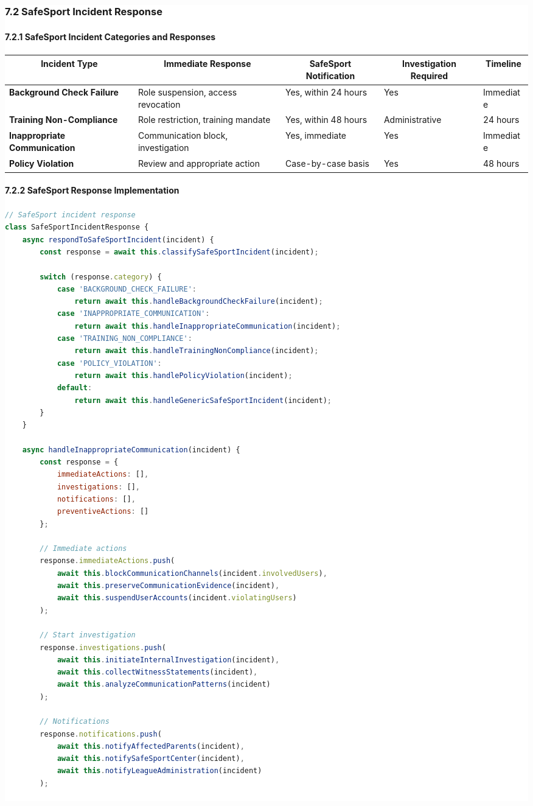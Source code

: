 ### 7.2 SafeSport Incident Response

#### 7.2.1 SafeSport Incident Categories and Responses

| Incident Type | Immediate Response | SafeSport Notification | Investigation Required | Timeline |
|---------------|-------------------|----------------------|---------------------|----------|
| **Background Check Failure** | Role suspension, access revocation | Yes, within 24 hours | Yes | Immediate |
| **Training Non-Compliance** | Role restriction, training mandate | Yes, within 48 hours | Administrative | 24 hours |
| **Inappropriate Communication** | Communication block, investigation | Yes, immediate | Yes | Immediate |
| **Policy Violation** | Review and appropriate action | Case-by-case basis | Yes | 48 hours |

#### 7.2.2 SafeSport Response Implementation
```javascript
// SafeSport incident response
class SafeSportIncidentResponse {
    async respondToSafeSportIncident(incident) {
        const response = await this.classifySafeSportIncident(incident);
        
        switch (response.category) {
            case 'BACKGROUND_CHECK_FAILURE':
                return await this.handleBackgroundCheckFailure(incident);
            case 'INAPPROPRIATE_COMMUNICATION':
                return await this.handleInappropriateCommunication(incident);
            case 'TRAINING_NON_COMPLIANCE':
                return await this.handleTrainingNonCompliance(incident);
            case 'POLICY_VIOLATION':
                return await this.handlePolicyViolation(incident);
            default:
                return await this.handleGenericSafeSportIncident(incident);
        }
    }
    
    async handleInappropriateCommunication(incident) {
        const response = {
            immediateActions: [],
            investigations: [],
            notifications: [],
            preventiveActions: []
        };
        
        // Immediate actions
        response.immediateActions.push(
            await this.blockCommunicationChannels(incident.involvedUsers),
            await this.preserveCommunicationEvidence(incident),
            await this.suspendUserAccounts(incident.violatingUsers)
        );
        
        // Start investigation
        response.investigations.push(
            await this.initiateInternalInvestigation(incident),
            await this.collectWitnessStatements(incident),
            await this.analyzeCommunicationPatterns(incident)
        );
        
        // Notifications
        response.notifications.push(
            await this.notifyAffectedParents(incident),
            await this.notifySafeSportCenter(incident),
            await this.notifyLeagueAdministration(incident)
        );
        
```